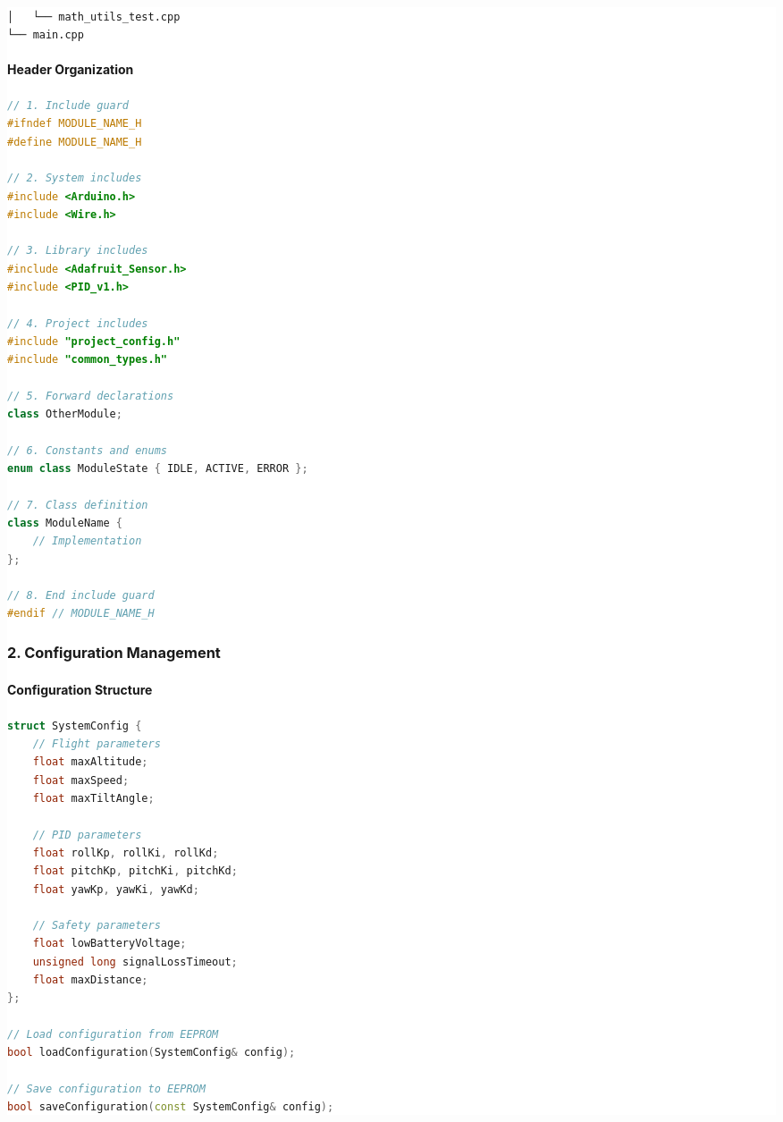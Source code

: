 ```
│   └── math_utils_test.cpp
└── main.cpp
```

#### Header Organization
```cpp
// 1. Include guard
#ifndef MODULE_NAME_H
#define MODULE_NAME_H

// 2. System includes
#include <Arduino.h>
#include <Wire.h>

// 3. Library includes
#include <Adafruit_Sensor.h>
#include <PID_v1.h>

// 4. Project includes
#include "project_config.h"
#include "common_types.h"

// 5. Forward declarations
class OtherModule;

// 6. Constants and enums
enum class ModuleState { IDLE, ACTIVE, ERROR };

// 7. Class definition
class ModuleName {
    // Implementation
};

// 8. End include guard
#endif // MODULE_NAME_H
```

### 2. Configuration Management

#### Configuration Structure
```cpp
struct SystemConfig {
    // Flight parameters
    float maxAltitude;
    float maxSpeed;
    float maxTiltAngle;
    
    // PID parameters
    float rollKp, rollKi, rollKd;
    float pitchKp, pitchKi, pitchKd;
    float yawKp, yawKi, yawKd;
    
    // Safety parameters
    float lowBatteryVoltage;
    unsigned long signalLossTimeout;
    float maxDistance;
};

// Load configuration from EEPROM
bool loadConfiguration(SystemConfig& config);

// Save configuration to EEPROM
bool saveConfiguration(const SystemConfig& config);
```